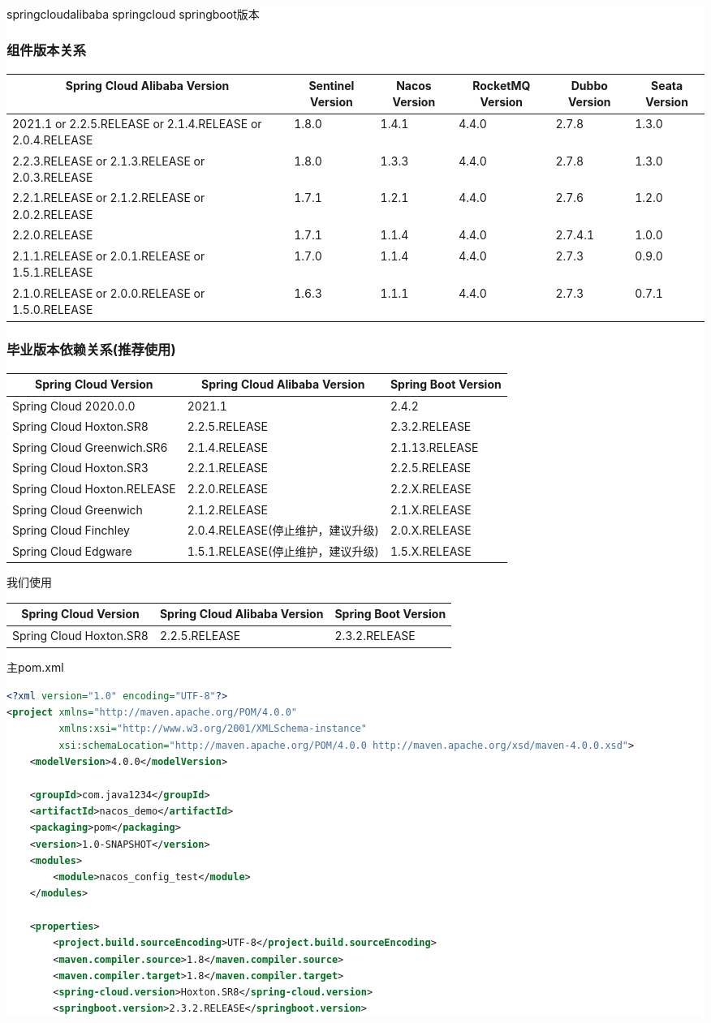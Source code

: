 springcloudalibaba springcloud springboot版本

### 组件版本关系

| Spring Cloud Alibaba Version                              | Sentinel Version | Nacos Version | RocketMQ Version | Dubbo Version | Seata Version |
| --------------------------------------------------------- | ---------------- | ------------- | ---------------- | ------------- | ------------- |
| 2021.1 or 2.2.5.RELEASE or 2.1.4.RELEASE or 2.0.4.RELEASE | 1.8.0            | 1.4.1         | 4.4.0            | 2.7.8         | 1.3.0         |
| 2.2.3.RELEASE or 2.1.3.RELEASE or 2.0.3.RELEASE           | 1.8.0            | 1.3.3         | 4.4.0            | 2.7.8         | 1.3.0         |
| 2.2.1.RELEASE or 2.1.2.RELEASE or 2.0.2.RELEASE           | 1.7.1            | 1.2.1         | 4.4.0            | 2.7.6         | 1.2.0         |
| 2.2.0.RELEASE                                             | 1.7.1            | 1.1.4         | 4.4.0            | 2.7.4.1       | 1.0.0         |
| 2.1.1.RELEASE or 2.0.1.RELEASE or 1.5.1.RELEASE           | 1.7.0            | 1.1.4         | 4.4.0            | 2.7.3         | 0.9.0         |
| 2.1.0.RELEASE or 2.0.0.RELEASE or 1.5.0.RELEASE           | 1.6.3            | 1.1.1         | 4.4.0            | 2.7.3         | 0.7.1         |

### 毕业版本依赖关系(推荐使用)

| Spring Cloud Version        | Spring Cloud Alibaba Version      | Spring Boot Version |
| --------------------------- | --------------------------------- | ------------------- |
| Spring Cloud 2020.0.0       | 2021.1                            | 2.4.2               |
| Spring Cloud Hoxton.SR8     | 2.2.5.RELEASE                     | 2.3.2.RELEASE       |
| Spring Cloud Greenwich.SR6  | 2.1.4.RELEASE                     | 2.1.13.RELEASE      |
| Spring Cloud Hoxton.SR3     | 2.2.1.RELEASE                     | 2.2.5.RELEASE       |
| Spring Cloud Hoxton.RELEASE | 2.2.0.RELEASE                     | 2.2.X.RELEASE       |
| Spring Cloud Greenwich      | 2.1.2.RELEASE                     | 2.1.X.RELEASE       |
| Spring Cloud Finchley       | 2.0.4.RELEASE(停止维护，建议升级) | 2.0.X.RELEASE       |
| Spring Cloud Edgware        | 1.5.1.RELEASE(停止维护，建议升级) | 1.5.X.RELEASE       |

我们使用

| Spring Cloud Version        | Spring Cloud Alibaba Version      | Spring Boot Version |
| ----------------------- | ------------- | ------------- |
| Spring Cloud Hoxton.SR8 | 2.2.5.RELEASE | 2.3.2.RELEASE |

主pom.xml

```xml
<?xml version="1.0" encoding="UTF-8"?>
<project xmlns="http://maven.apache.org/POM/4.0.0"
         xmlns:xsi="http://www.w3.org/2001/XMLSchema-instance"
         xsi:schemaLocation="http://maven.apache.org/POM/4.0.0 http://maven.apache.org/xsd/maven-4.0.0.xsd">
    <modelVersion>4.0.0</modelVersion>

    <groupId>com.java1234</groupId>
    <artifactId>nacos_demo</artifactId>
    <packaging>pom</packaging>
    <version>1.0-SNAPSHOT</version>
    <modules>
        <module>nacos_config_test</module>
    </modules>

    <properties>
        <project.build.sourceEncoding>UTF-8</project.build.sourceEncoding>
        <maven.compiler.source>1.8</maven.compiler.source>
        <maven.compiler.target>1.8</maven.compiler.target>
        <spring-cloud.version>Hoxton.SR8</spring-cloud.version>
        <springboot.version>2.3.2.RELEASE</springboot.version>
```
